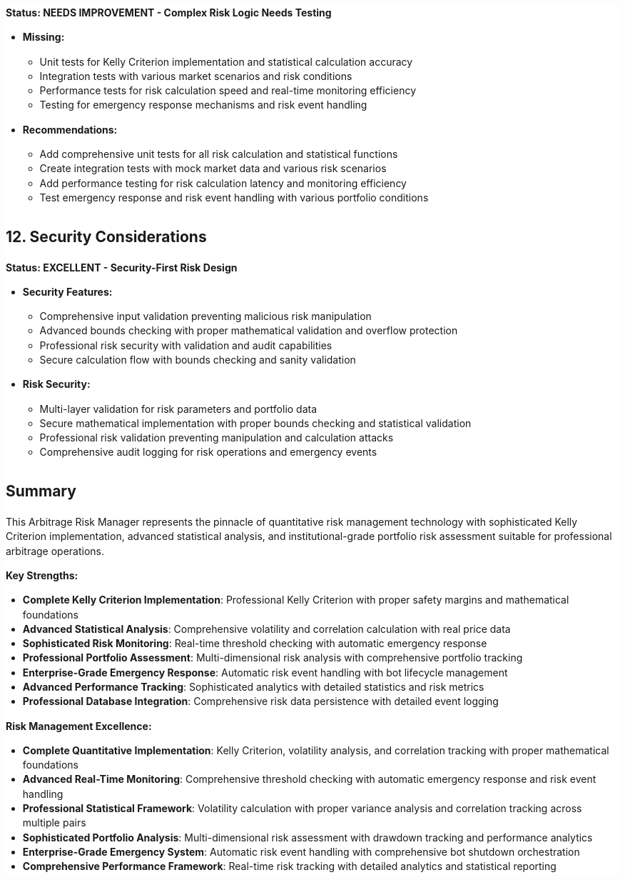 **Status: NEEDS IMPROVEMENT - Complex Risk Logic Needs Testing**
- **Missing:**
  - Unit tests for Kelly Criterion implementation and statistical calculation accuracy
  - Integration tests with various market scenarios and risk conditions
  - Performance tests for risk calculation speed and real-time monitoring efficiency
  - Testing for emergency response mechanisms and risk event handling

- **Recommendations:**
  - Add comprehensive unit tests for all risk calculation and statistical functions
  - Create integration tests with mock market data and various risk scenarios
  - Add performance testing for risk calculation latency and monitoring efficiency
  - Test emergency response and risk event handling with various portfolio conditions

## 12. Security Considerations

**Status: EXCELLENT - Security-First Risk Design**
- **Security Features:**
  - Comprehensive input validation preventing malicious risk manipulation
  - Advanced bounds checking with proper mathematical validation and overflow protection
  - Professional risk security with validation and audit capabilities
  - Secure calculation flow with bounds checking and sanity validation

- **Risk Security:**
  - Multi-layer validation for risk parameters and portfolio data
  - Secure mathematical implementation with proper bounds checking and statistical validation
  - Professional risk validation preventing manipulation and calculation attacks
  - Comprehensive audit logging for risk operations and emergency events

## Summary

This Arbitrage Risk Manager represents the pinnacle of quantitative risk management technology with sophisticated Kelly Criterion implementation, advanced statistical analysis, and institutional-grade portfolio risk assessment suitable for professional arbitrage operations.

**Key Strengths:**
- **Complete Kelly Criterion Implementation**: Professional Kelly Criterion with proper safety margins and mathematical foundations
- **Advanced Statistical Analysis**: Comprehensive volatility and correlation calculation with real price data
- **Sophisticated Risk Monitoring**: Real-time threshold checking with automatic emergency response
- **Professional Portfolio Assessment**: Multi-dimensional risk analysis with comprehensive portfolio tracking
- **Enterprise-Grade Emergency Response**: Automatic risk event handling with bot lifecycle management
- **Advanced Performance Tracking**: Sophisticated analytics with detailed statistics and risk metrics
- **Professional Database Integration**: Comprehensive risk data persistence with detailed event logging

**Risk Management Excellence:**
- **Complete Quantitative Implementation**: Kelly Criterion, volatility analysis, and correlation tracking with proper mathematical foundations
- **Advanced Real-Time Monitoring**: Comprehensive threshold checking with automatic emergency response and risk event handling
- **Professional Statistical Framework**: Volatility calculation with proper variance analysis and correlation tracking across multiple pairs
- **Sophisticated Portfolio Analysis**: Multi-dimensional risk assessment with drawdown tracking and performance analytics
- **Enterprise-Grade Emergency System**: Automatic risk event handling with comprehensive bot shutdown orchestration
- **Comprehensive Performance Framework**: Real-time risk tracking with detailed analytics and statistical reporting

